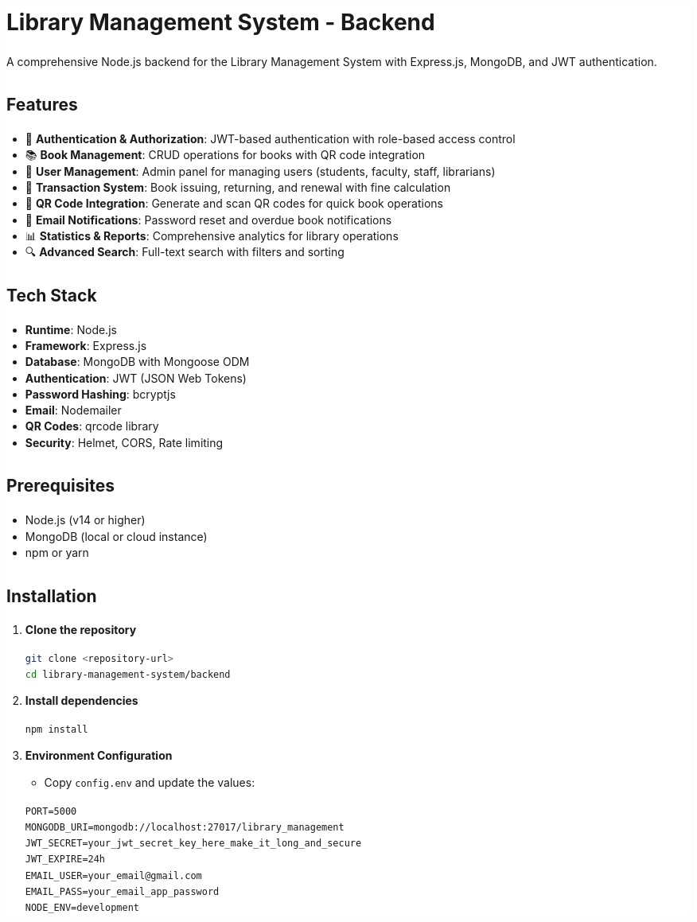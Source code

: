 # Library Management System - Backend

A comprehensive Node.js backend for the Library Management System with Express.js, MongoDB, and JWT authentication.

## Features

- 🔐 **Authentication & Authorization**: JWT-based authentication with role-based access control
- 📚 **Book Management**: CRUD operations for books with QR code integration
- 👥 **User Management**: Admin panel for managing users (students, faculty, staff, librarians)
- 🔄 **Transaction System**: Book issuing, returning, and renewal with fine calculation
- 📱 **QR Code Integration**: Generate and scan QR codes for quick book operations
- 📧 **Email Notifications**: Password reset and overdue book notifications
- 📊 **Statistics & Reports**: Comprehensive analytics for library operations
- 🔍 **Advanced Search**: Full-text search with filters and sorting

## Tech Stack

- **Runtime**: Node.js
- **Framework**: Express.js
- **Database**: MongoDB with Mongoose ODM
- **Authentication**: JWT (JSON Web Tokens)
- **Password Hashing**: bcryptjs
- **Email**: Nodemailer
- **QR Codes**: qrcode library
- **Security**: Helmet, CORS, Rate limiting

## Prerequisites

- Node.js (v14 or higher)
- MongoDB (local or cloud instance)
- npm or yarn

## Installation

1. **Clone the repository**
   ```bash
   git clone <repository-url>
   cd library-management-system/backend
   ```

2. **Install dependencies**
   ```bash
   npm install
   ```

3. **Environment Configuration**
   - Copy `config.env` and update the values:
   ```env
   PORT=5000
   MONGODB_URI=mongodb://localhost:27017/library_management
   JWT_SECRET=your_jwt_secret_key_here_make_it_long_and_secure
   JWT_EXPIRE=24h
   EMAIL_USER=your_email@gmail.com
   EMAIL_PASS=your_email_app_password
   NODE_ENV=development
   ```
